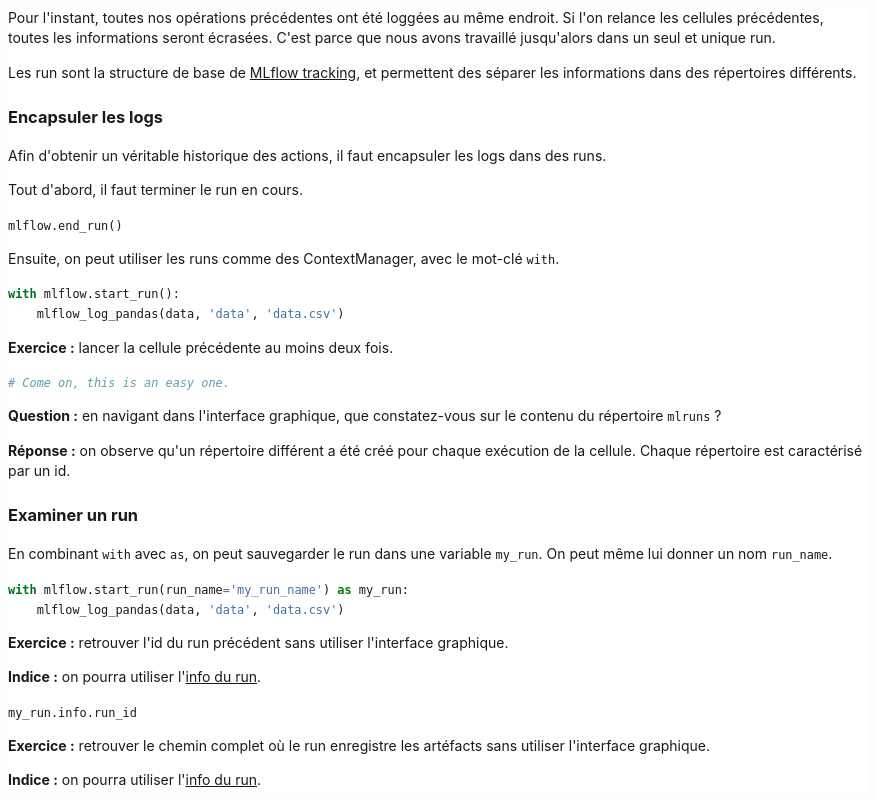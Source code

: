 <a class='anchor' id='spart12'></a>

Pour l'instant, toutes nos opérations précédentes ont été loggées au même endroit. Si l'on relance les cellules précédentes, toutes les informations seront écrasées. C'est parce que nous avons travaillé jusqu'alors dans un seul et unique run.

Les run sont la structure de base de [MLflow tracking](https://www.mlflow.org/docs/latest/tracking.html), et permettent des séparer les informations dans des répertoires différents.

### Encapsuler les logs
Afin d'obtenir un véritable historique des actions, il faut encapsuler les logs dans des runs.

Tout d'abord, il faut terminer le run en cours.

```python
mlflow.end_run()
```

Ensuite, on peut utiliser les runs comme des ContextManager, avec le mot-clé `with`.

```python
with mlflow.start_run():
    mlflow_log_pandas(data, 'data', 'data.csv')
```

**Exercice :** lancer la cellule précédente au moins deux fois.

```python
# Come on, this is an easy one.
```

**Question :** en navigant dans l'interface graphique, que constatez-vous sur le contenu du répertoire `mlruns` ?


**Réponse :** on observe qu'un répertoire différent a été créé pour chaque exécution de la cellule. Chaque répertoire est caractérisé par un id.


### Examiner un run
En combinant `with` avec `as`, on peut sauvegarder le run dans une variable `my_run`. On peut même lui donner un nom `run_name`.

```python
with mlflow.start_run(run_name='my_run_name') as my_run:
    mlflow_log_pandas(data, 'data', 'data.csv')
```

**Exercice :** retrouver l'id du run précédent sans utiliser l'interface graphique.

**Indice :** on pourra utiliser l'[info du run](https://www.mlflow.org/docs/latest/python_api/mlflow.entities.html#mlflow.entities.Run).

```python
my_run.info.run_id
```

**Exercice :** retrouver le chemin complet où le run enregistre les artéfacts sans utiliser l'interface graphique.

**Indice :** on pourra utiliser l'[info du run](https://www.mlflow.org/docs/latest/python_api/mlflow.entities.html#mlflow.entities.Run).
